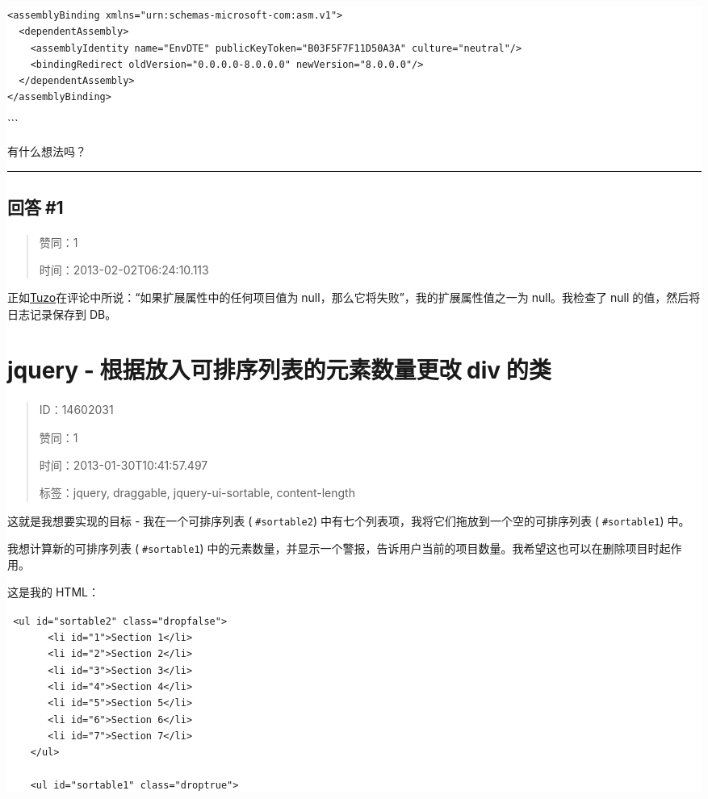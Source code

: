     <assemblyBinding xmlns="urn:schemas-microsoft-com:asm.v1">
      <dependentAssembly>
        <assemblyIdentity name="EnvDTE" publicKeyToken="B03F5F7F11D50A3A" culture="neutral"/>
        <bindingRedirect oldVersion="0.0.0.0-8.0.0.0" newVersion="8.0.0.0"/>
      </dependentAssembly>
    </assemblyBinding>
  </runtime>
</configuration> 
```

有什么想法吗？

* * *

## 回答 #1

> 赞同：1
> 
> 时间：2013-02-02T06:24:10.113

正如[Tuzo](https://stackoverflow.com/users/114664/tuzo)在评论中所说：“如果扩展属性中的任何项目值为 null，那么它将失败”，我的扩展属性值之一为 null。我检查了 null 的值，然后将日志记录保存到 DB。

# jquery - 根据放入可排序列表的元素数量更改 div 的类

> ID：14602031
> 
> 赞同：1
> 
> 时间：2013-01-30T10:41:57.497
> 
> 标签：jquery, draggable, jquery-ui-sortable, content-length

这就是我想要实现的目标 - 我在一个可排序列表 ( `#sortable2`) 中有七个列表项，我将它们拖放到一个空的可排序列表 ( `#sortable1`) 中。

我想计算新的可排序列表 ( `#sortable1`) 中的元素数量，并显示一个警报，告诉用户当前的项目数量。我希望这也可以在删除项目时起作用。

这是我的 HTML：

```
 <ul id="sortable2" class="dropfalse">
       <li id="1">Section 1</li>
       <li id="2">Section 2</li>
       <li id="3">Section 3</li>
       <li id="4">Section 4</li>
       <li id="5">Section 5</li>
       <li id="6">Section 6</li>
       <li id="7">Section 7</li>
    </ul>

    <ul id="sortable1" class="droptrue">

